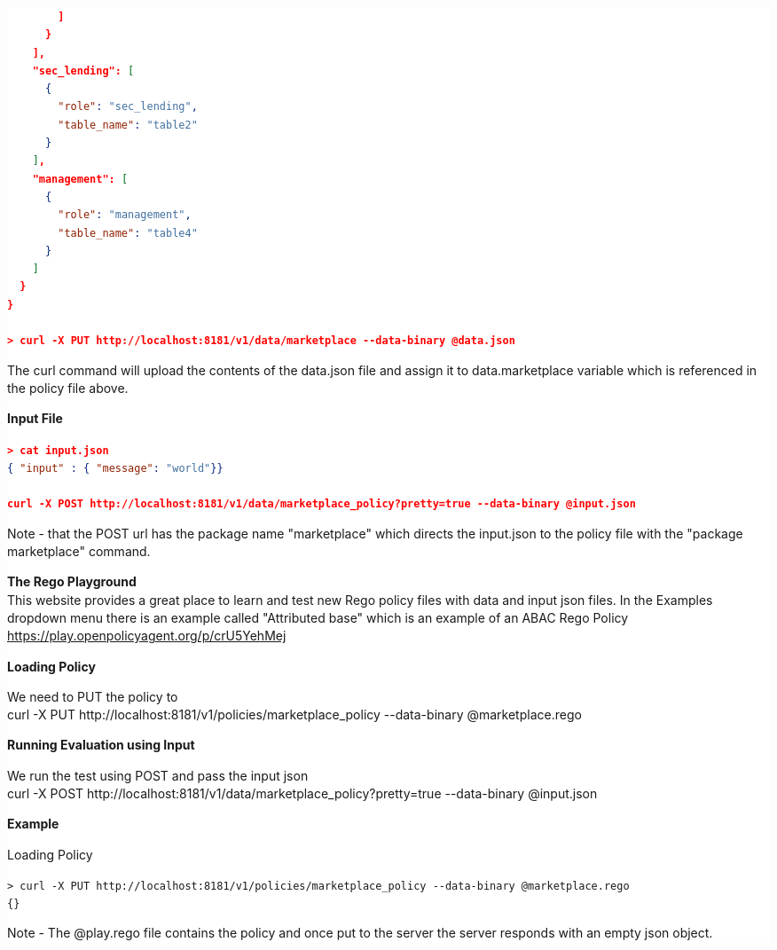 ```json
        ]
      }
    ],
    "sec_lending": [
      {
        "role": "sec_lending",
        "table_name": "table2"
      }
    ],
    "management": [
      {
        "role": "management",
        "table_name": "table4"
      }
    ]
  }
}

> curl -X PUT http://localhost:8181/v1/data/marketplace --data-binary @data.json
```
The curl command will upload the contents of the data.json file and assign it to data.marketplace variable which is referenced in the policy file above.

**Input File**
```json
> cat input.json
{ "input" : { "message": "world"}}

curl -X POST http://localhost:8181/v1/data/marketplace_policy?pretty=true --data-binary @input.json
```
Note - that the POST url has the package name "marketplace" which directs the input.json to the policy file with the "package marketplace" command.

**The Rego Playground**\
This website provides a great place to learn and test new Rego policy files with data and input json files. In the Examples dropdown menu there is an example called "Attributed base" which is an example of an ABAC Rego Policy\
https://play.openpolicyagent.org/p/crU5YehMej


**Loading Policy**

We need to PUT the policy to\
curl -X PUT http://localhost:8181/v1/policies/marketplace_policy --data-binary @marketplace.rego

**Running Evaluation using Input**

We run the test using POST and pass the input json\
curl -X POST http://localhost:8181/v1/data/marketplace_policy?pretty=true --data-binary @input.json

**Example**

Loading Policy
```
> curl -X PUT http://localhost:8181/v1/policies/marketplace_policy --data-binary @marketplace.rego
{}
```
Note - The @play.rego file contains the policy and once put to the server the server responds with an empty json object.
